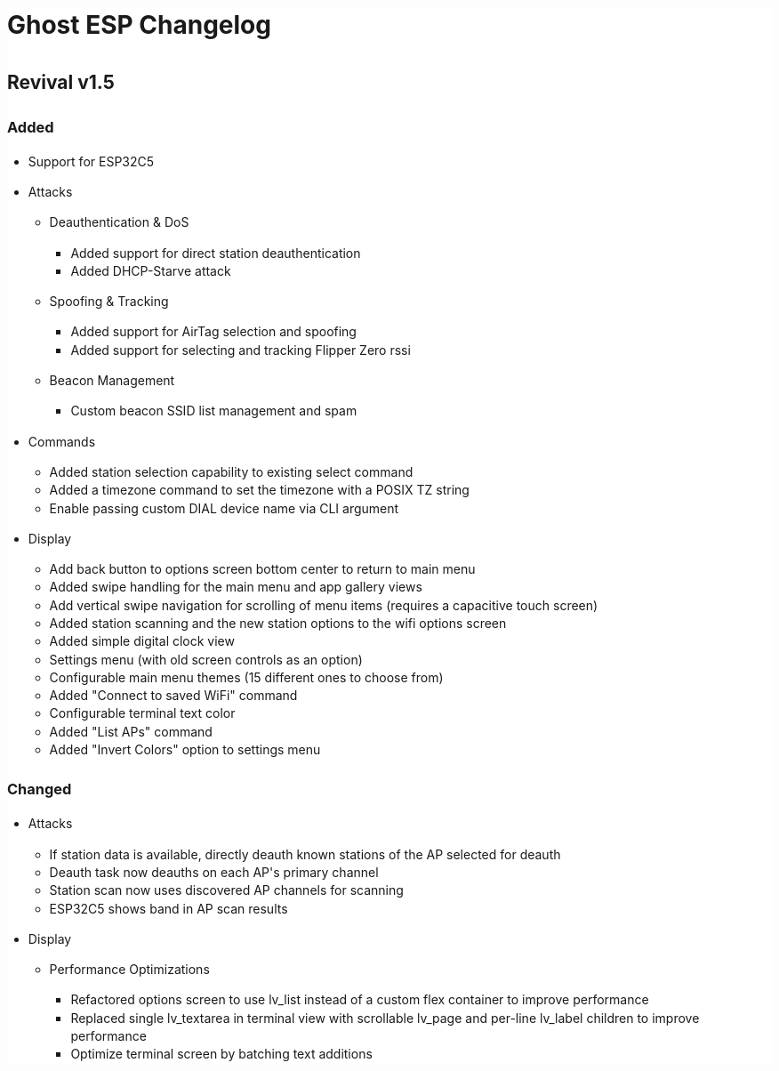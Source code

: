 # Ghost ESP Changelog

## Revival v1.5

### Added

- Support for ESP32C5

- Attacks
  - Deauthentication & DoS

    - Added support for direct station deauthentication
    - Added DHCP-Starve attack

  - Spoofing & Tracking

    - Added support for AirTag selection and spoofing
    - Added support for selecting and tracking Flipper Zero rssi

  - Beacon Management

    - Custom beacon SSID list management and spam

- Commands
  - Added station selection capability to existing select command
  - Added a timezone command to set the timezone with a POSIX TZ string
  - Enable passing custom DIAL device name via CLI argument

- Display
  - Add back button to options screen bottom center to return to main menu
  - Added swipe handling for the main menu and app gallery views
  - Add vertical swipe navigation for scrolling of menu items (requires a capacitive touch screen)
  - Added station scanning and the new station options to the wifi options screen
  - Added simple digital clock view
  - Settings menu (with old screen controls as an option)
  - Configurable main menu themes (15 different ones to choose from)
  - Added "Connect to saved WiFi" command
  - Configurable terminal text color
  - Added "List APs" command
  - Added "Invert Colors" option to settings menu

### Changed

- Attacks
  - If station data is available, directly deauth known stations of the AP selected for deauth
  - Deauth task now deauths on each AP's primary channel
  - Station scan now uses discovered AP channels for scanning
  - ESP32C5 shows band in AP scan results

- Display

  - Performance Optimizations

    - Refactored options screen to use lv_list instead of a custom flex container to improve performance
    - Replaced single lv_textarea in terminal view with scrollable lv_page and per-line lv_label children to improve performance
    - Optimize terminal screen by batching text additions
